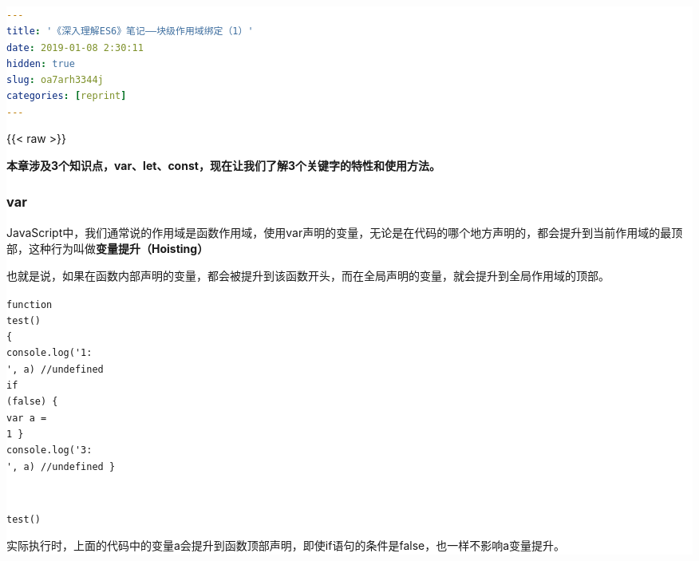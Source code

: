 ```yaml
---
title: '《深入理解ES6》笔记——块级作用域绑定（1）' 
date: 2019-01-08 2:30:11
hidden: true
slug: oa7arh3344j
categories: [reprint]
---
```


{{< raw >}}

                    
<p><strong>本章涉及3个知识点，var、let、const，现在让我们了解3个关键字的特性和使用方法。</strong></p>
<h3 id="articleHeader0">var</h3>
<p>JavaScript中，我们通常说的作用域是函数作用域，使用var声明的变量，无论是在代码的哪个地方声明的，都会提升到当前作用域的最顶部，这种行为叫做<strong>变量提升（Hoisting）</strong></p>
<p>也就是说，如果在函数内部声明的变量，都会被提升到该函数开头，而在全局声明的变量，就会提升到全局作用域的顶部。</p>
<div class="widget-codetool" style="display:none;">
      <div class="widget-codetool--inner">
      <span class="selectCode code-tool" data-toggle="tooltip" data-placement="top" title="" data-original-title="全选"></span>
      <span type="button" class="copyCode code-tool" data-toggle="tooltip" data-placement="top" data-clipboard-text="function test() {
    console.log('1: ', a) //undefined
    if (false) {
      var a = 1
    }
    console.log('3: ', a) //undefined
}

test()" title="" data-original-title="复制"></span>
      <span type="button" class="saveToNote code-tool" data-toggle="tooltip" data-placement="top" title="" data-original-title="放进笔记"></span>
      </div>
      </div><pre class="hljs javascript"><code><span class="hljs-function"><span class="hljs-keyword">function</span> <span class="hljs-title">test</span>(<span class="hljs-params"></span>) </span>{
    <span class="hljs-built_in">console</span>.log(<span class="hljs-string">'1: '</span>, a) <span class="hljs-comment">//undefined</span>
    <span class="hljs-keyword">if</span> (<span class="hljs-literal">false</span>) {
      <span class="hljs-keyword">var</span> a = <span class="hljs-number">1</span>
    }
    <span class="hljs-built_in">console</span>.log(<span class="hljs-string">'3: '</span>, a) <span class="hljs-comment">//undefined</span>
}

test()</code></pre>
<p>实际执行时，上面的代码中的变量a会提升到函数顶部声明，即使if语句的条件是false，也一样不影响a变量提升。</p>
<div class="widget-codetool" style="display:none;">
      <div class="widget-codetool--inner">
      <span class="selectCode code-tool" data-toggle="tooltip" data-placement="top" title="" data-original-title="全选"></span>
      <span type="button" class="copyCode code-tool" data-toggle="tooltip" data-placement="top" data-clipboard-text="function test() {
    var a
    //a声明没有赋值
    console.log('1: ', a) //undefined
    if (false) {
      a = 1
    }
    //a声明没有赋值
    console.log('3: ', a) //undefined
}" title="" data-original-title="复制"></span>
      <span type="button" class="saveToNote code-tool" data-toggle="tooltip" data-placement="top" title="" data-original-title="放进笔记"></span>
      </div>